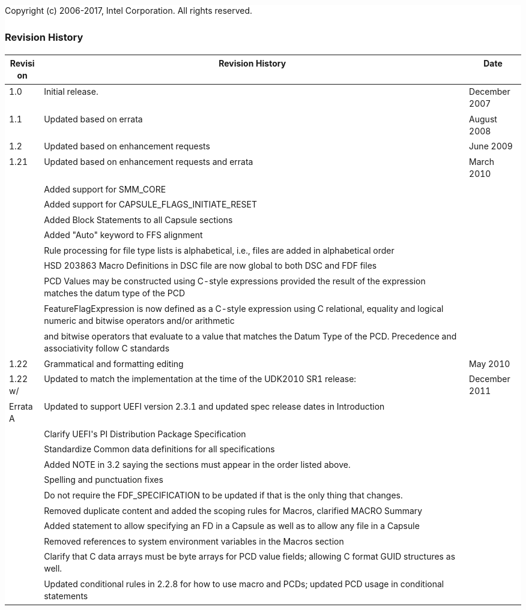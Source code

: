 Copyright (c) 2006-2017, Intel Corporation. All rights reserved.


### Revision History

| Revision   | Revision History                                                                                                                                                           | Date          |
| ---------- | -------------------------------------------------------------------------------------------------------------------------------------------------------------------------- | ------------- |
| 1.0        | Initial release.                                                                                                                                                           | December 2007 |
| 1.1        | Updated based on errata                                                                                                                                                    | August 2008   |
| 1.2        | Updated based on enhancement requests                                                                                                                                      | June 2009     |
| 1.21       | Updated based on enhancement requests and errata                                                                                                                           | March 2010    |
|            | Added support for SMM_CORE                                                                                                                                                 |               |
|            | Added support for CAPSULE_FLAGS_INITIATE_RESET                                                                                                                             |               |
|            | Added Block Statements to all Capsule sections                                                                                                                             |               |
|            | Added "Auto" keyword to FFS alignment                                                                                                                                      |               |
|            | Rule processing for file type lists is alphabetical, i.e., files are added in alphabetical order                                                                           |               |
|            | HSD 203863 Macro Definitions in DSC file are now global to both DSC and FDF files                                                                                          |               |
|            | PCD Values may be constructed using C-style expressions provided the result of the expression matches the datum type of the PCD                                            |               |
|            | FeatureFlagExpression is now defined as a C-style expression using C relational, equality and logical numeric and bitwise operators and/or arithmetic                      |               |
|            |   and bitwise operators that evaluate to a value that matches the Datum Type of the PCD. Precedence and associativity follow C standards                                   |               |
| 1.22       | Grammatical and formatting editing                                                                                                                                         | May 2010      |
| 1.22 w/    | Updated to match the implementation at the time of the UDK2010 SR1 release:                                                                                                | December 2011 |
| Errata A   | Updated to support UEFI version 2.3.1 and updated spec release dates in Introduction                                                                                       |               |
|            | Clarify UEFI's PI Distribution Package Specification                                                                                                                       |               |
|            | Standardize Common data definitions for all specifications                                                                                                                 |               |
|            | Added NOTE in 3.2 saying the sections must appear in the order listed above.                                                                                               |               |
|            | Spelling and punctuation fixes                                                                                                                                             |               |
|            | Do not require the FDF_SPECIFICATION to be updated if that is the only thing that changes.                                                                                 |               |
|            | Removed duplicate content and added the scoping rules for Macros, clarified MACRO Summary                                                                                  |               |
|            | Added statement to allow specifying an FD in a Capsule as well as to allow any file in a Capsule                                                                           |               |
|            | Removed references to system environment variables in the Macros section                                                                                                   |               |
|            | Clarify that C data arrays must be byte arrays for PCD value fields; allowing C format GUID structures as well.                                                            |               |
|            | Updated conditional rules in 2.2.8 for how to use macro and PCDs; updated PCD usage in conditional statements                                                              |               |